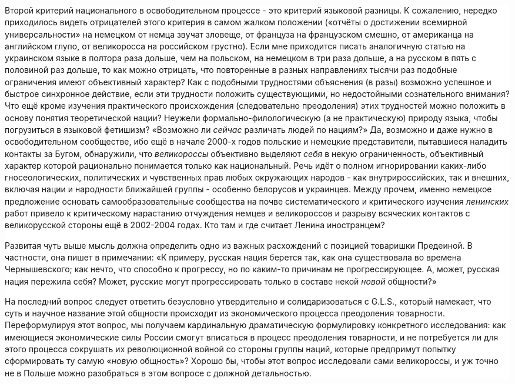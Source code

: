 Второй критерий национального в освободительном процессе - это критерий языковой разницы. К сожалению, нередко приходилось видеть отрицателей этого критерия в самом жалком положении («отчёты о достижении всемирной универсальности» на немецком от немца звучат зловеще, от француза на французском смешно, от американца на английском глупо, от великоросса на российском грустно). Если мне приходится писать аналогичную статью на украинском языке в полтора раза дольше, чем на польском, на немецком в три раза дольше, а на русском в пять с половиной раз дольше, то как можно отрицать, что повторенные в разных направлениях тысячи раз подобные ограничения имеют объективный характер? Как с подобными трудностями объяснения (в разы) возможно успешное и быстрое синхронное действие, если эти трудности положить существующими, но недостойными сознательного внимания? Что ещё кроме изучения практического происхождения (следовательно преодоления) этих трудностей можно положить в основу понятия теоретической нации? Неужели формально-филологическую (а не практическую) природу языка, чтобы погрузиться в языковой фетишизм? «Возможно ли *сейчас* различать людей по нациям?» Да, возможно и даже нужно в освободительном сообществе, ибо ещё в начале 2000-х годов польские и немецкие представители, пытавшиеся наладить контакты за Бугом, обнаружили, что *великороссы* объективно выделяют *себя* в некую ограниченность, объективный характер которой рационально понимается только как национальный. Речь идёт о полном игнорировании каких-либо гносеологических, политических и чувственных прав любых окружающих народов - как внутрироссийских, так и внешних, включая нации и народности ближайшей группы - особенно белорусов и украинцев. Между прочем, именно немецкое предложение основать самообразовательные сообщества на почве систематического и критического изучения *ленинских* работ привело к критическому нарастанию отчуждения немцев и великороссов и разрыву всяческих контактов с великорусской стороны ещё в 2002-2004 годах. Кто там и где считает Ленина иностранцем?

Развитая чуть выше мысль должна определить одно из важных расхождений с позицией товаришки Предеиной. В частности, она пишет в примечании: «К примеру, русская нация берется так, как она существовала во времена Чернышевского; как нечто, что способно к прогрессу, но по каким-то причинам не прогрессирующее. А, может, русская нация пережила себя? Может, русские могут прогрессировать только в составе некой *новой* общности?»

На последний вопрос следует ответить безусловно утвердительно и солидаризоваться с G.L.S., который намекает, что суть и научное название этой общности происходит из экономического процесса преодоления товарности. Переформулируя этот вопрос, мы получаем кардинальную драматическую формулировку конкретного исследования: как имеющиеся экономические силы России смогут вписаться в процесс преодоления товарности, и не потребуется ли для этого процесса сокрушать их революционной войной со стороны группы наций, которые предпримут попытку сформировать ту самую «*новую* общность»? Хорошо бы, чтобы этот вопрос исследовали сами великороссы, и уж точно не в Польше можно разобраться в этом вопросе с должной детальностью.
